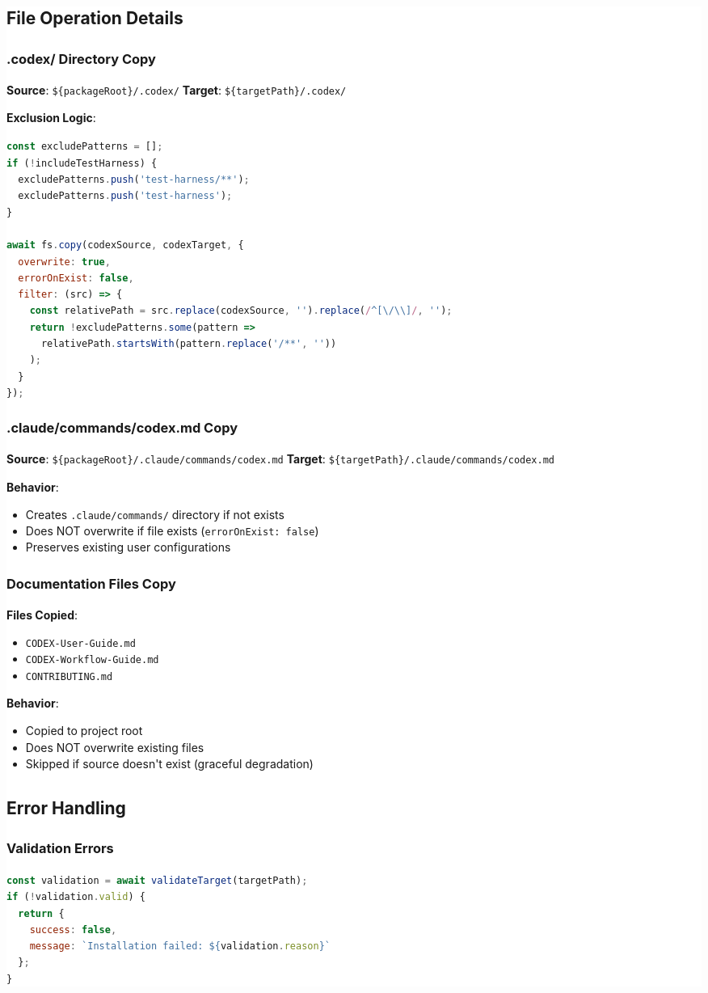 ## File Operation Details

### .codex/ Directory Copy

**Source**: `${packageRoot}/.codex/`
**Target**: `${targetPath}/.codex/`

**Exclusion Logic**:
```javascript
const excludePatterns = [];
if (!includeTestHarness) {
  excludePatterns.push('test-harness/**');
  excludePatterns.push('test-harness');
}

await fs.copy(codexSource, codexTarget, {
  overwrite: true,
  errorOnExist: false,
  filter: (src) => {
    const relativePath = src.replace(codexSource, '').replace(/^[\/\\]/, '');
    return !excludePatterns.some(pattern =>
      relativePath.startsWith(pattern.replace('/**', ''))
    );
  }
});
```

### .claude/commands/codex.md Copy

**Source**: `${packageRoot}/.claude/commands/codex.md`
**Target**: `${targetPath}/.claude/commands/codex.md`

**Behavior**:
- Creates `.claude/commands/` directory if not exists
- Does NOT overwrite if file exists (`errorOnExist: false`)
- Preserves existing user configurations

### Documentation Files Copy

**Files Copied**:
- `CODEX-User-Guide.md`
- `CODEX-Workflow-Guide.md`
- `CONTRIBUTING.md`

**Behavior**:
- Copied to project root
- Does NOT overwrite existing files
- Skipped if source doesn't exist (graceful degradation)

## Error Handling

### Validation Errors
```javascript
const validation = await validateTarget(targetPath);
if (!validation.valid) {
  return {
    success: false,
    message: `Installation failed: ${validation.reason}`
  };
}
```
